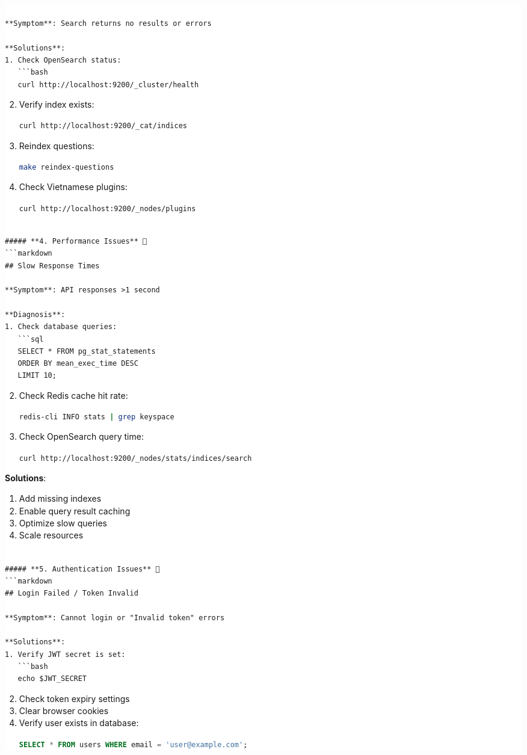 ```

**Symptom**: Search returns no results or errors

**Solutions**:
1. Check OpenSearch status:
   ```bash
   curl http://localhost:9200/_cluster/health
   ```
2. Verify index exists:
   ```bash
   curl http://localhost:9200/_cat/indices
   ```
3. Reindex questions:
   ```bash
   make reindex-questions
   ```
4. Check Vietnamese plugins:
   ```bash
   curl http://localhost:9200/_nodes/plugins
   ```
```

##### **4. Performance Issues** 🗻
```markdown
## Slow Response Times

**Symptom**: API responses >1 second

**Diagnosis**:
1. Check database queries:
   ```sql
   SELECT * FROM pg_stat_statements 
   ORDER BY mean_exec_time DESC 
   LIMIT 10;
   ```
2. Check Redis cache hit rate:
   ```bash
   redis-cli INFO stats | grep keyspace
   ```
3. Check OpenSearch query time:
   ```bash
   curl http://localhost:9200/_nodes/stats/indices/search
   ```

**Solutions**:
1. Add missing indexes
2. Enable query result caching
3. Optimize slow queries
4. Scale resources
```

##### **5. Authentication Issues** 🗻
```markdown
## Login Failed / Token Invalid

**Symptom**: Cannot login or "Invalid token" errors

**Solutions**:
1. Verify JWT secret is set:
   ```bash
   echo $JWT_SECRET
   ```
2. Check token expiry settings
3. Clear browser cookies
4. Verify user exists in database:
   ```sql
   SELECT * FROM users WHERE email = 'user@example.com';
   ```